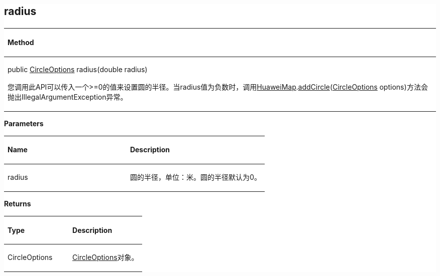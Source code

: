 ## radius<a name="section186231533383"></a>

<a name="table11209mcpsimp"></a>
<table><thead align="left"><tr id="row11213mcpsimp"><th class="cellrowborder" valign="top" width="100%" id="mcps1.1.2.1.1"><p id="p11215mcpsimp"><a name="p11215mcpsimp"></a><a name="p11215mcpsimp"></a>Method</p>
</th>
</tr>
</thead>
<tbody><tr id="row11216mcpsimp"><td class="cellrowborder" valign="top" width="100%" headers="mcps1.1.2.1.1 "><p id="p11218mcpsimp"><a name="p11218mcpsimp"></a><a name="p11218mcpsimp"></a>public <a href="circleoptions.md">CircleOptions</a> radius(double radius)</p>
<p id="p11221mcpsimp"><a name="p11221mcpsimp"></a><a name="p11221mcpsimp"></a>您调用此API可以传入一个&gt;=0的值来设置圆的半径。当radius值为负数时，调用<a href="huaweimap.md">HuaweiMap</a>.<a href="huaweimap.md#section7603022114010">addCircle</a>(<a href="circleoptions.md">CircleOptions</a> options)方法会抛出IllegalArgumentException异常。</p>
</td>
</tr>
</tbody>
</table>

**Parameters**

<a name="table11224mcpsimp"></a>
<table><thead align="left"><tr id="row11229mcpsimp"><th class="cellrowborder" valign="top" width="47%" id="mcps1.1.3.1.1"><p id="p11231mcpsimp"><a name="p11231mcpsimp"></a><a name="p11231mcpsimp"></a>Name</p>
</th>
<th class="cellrowborder" valign="top" width="53%" id="mcps1.1.3.1.2"><p id="p11233mcpsimp"><a name="p11233mcpsimp"></a><a name="p11233mcpsimp"></a>Description</p>
</th>
</tr>
</thead>
<tbody><tr id="row11234mcpsimp"><td class="cellrowborder" valign="top" width="47%" headers="mcps1.1.3.1.1 "><p id="p11236mcpsimp"><a name="p11236mcpsimp"></a><a name="p11236mcpsimp"></a>radius</p>
</td>
<td class="cellrowborder" valign="top" width="53%" headers="mcps1.1.3.1.2 "><p id="p11238mcpsimp"><a name="p11238mcpsimp"></a><a name="p11238mcpsimp"></a>圆的半径，单位：米。圆的半径默认为0。</p>
</td>
</tr>
</tbody>
</table>

**Returns**

<a name="table11241mcpsimp"></a>
<table><thead align="left"><tr id="row11246mcpsimp"><th class="cellrowborder" valign="top" width="47%" id="mcps1.1.3.1.1"><p id="p11248mcpsimp"><a name="p11248mcpsimp"></a><a name="p11248mcpsimp"></a>Type</p>
</th>
<th class="cellrowborder" valign="top" width="53%" id="mcps1.1.3.1.2"><p id="p11250mcpsimp"><a name="p11250mcpsimp"></a><a name="p11250mcpsimp"></a>Description</p>
</th>
</tr>
</thead>
<tbody><tr id="row11251mcpsimp"><td class="cellrowborder" valign="top" width="47%" headers="mcps1.1.3.1.1 "><p id="p11253mcpsimp"><a name="p11253mcpsimp"></a><a name="p11253mcpsimp"></a>CircleOptions</p>
</td>
<td class="cellrowborder" valign="top" width="53%" headers="mcps1.1.3.1.2 "><p id="p11255mcpsimp"><a name="p11255mcpsimp"></a><a name="p11255mcpsimp"></a><a href="circleoptions.md">CircleOptions</a>对象。</p>
</td>
</tr>
</tbody>
